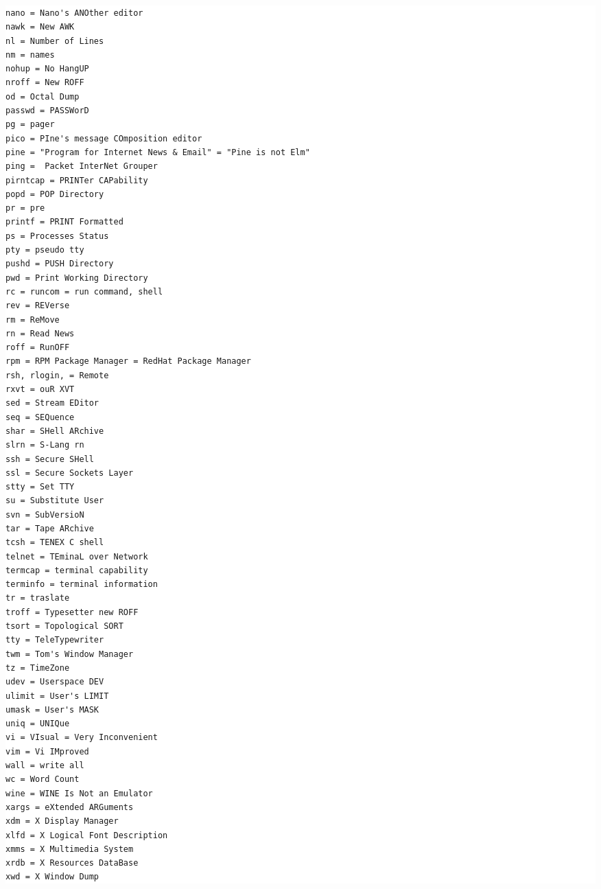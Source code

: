 ~~~
nano = Nano's ANOther editor 
nawk = New AWK 
nl = Number of Lines 
nm = names 
nohup = No HangUP 
nroff = New ROFF 
od = Octal Dump 
passwd = PASSWorD 
pg = pager 
pico = PIne's message COmposition editor 
pine = "Program for Internet News & Email" = "Pine is not Elm" 
ping =  Packet InterNet Grouper 
pirntcap = PRINTer CAPability 
popd = POP Directory 
pr = pre 
printf = PRINT Formatted 
ps = Processes Status 
pty = pseudo tty 
pushd = PUSH Directory 
pwd = Print Working Directory 
rc = runcom = run command, shell 
rev = REVerse 
rm = ReMove 
rn = Read News 
roff = RunOFF 
rpm = RPM Package Manager = RedHat Package Manager 
rsh, rlogin, = Remote 
rxvt = ouR XVT 
sed = Stream EDitor 
seq = SEQuence 
shar = SHell ARchive 
slrn = S-Lang rn 
ssh = Secure SHell 
ssl = Secure Sockets Layer 
stty = Set TTY 
su = Substitute User 
svn = SubVersioN 
tar = Tape ARchive 
tcsh = TENEX C shell 
telnet = TEminaL over Network 
termcap = terminal capability 
terminfo = terminal information 
tr = traslate 
troff = Typesetter new ROFF 
tsort = Topological SORT 
tty = TeleTypewriter 
twm = Tom's Window Manager 
tz = TimeZone 
udev = Userspace DEV 
ulimit = User's LIMIT 
umask = User's MASK 
uniq = UNIQue 
vi = VIsual = Very Inconvenient 
vim = Vi IMproved 
wall = write all 
wc = Word Count 
wine = WINE Is Not an Emulator 
xargs = eXtended ARGuments 
xdm = X Display Manager 
xlfd = X Logical Font Description 
xmms = X Multimedia System 
xrdb = X Resources DataBase 
xwd = X Window Dump 
~~~